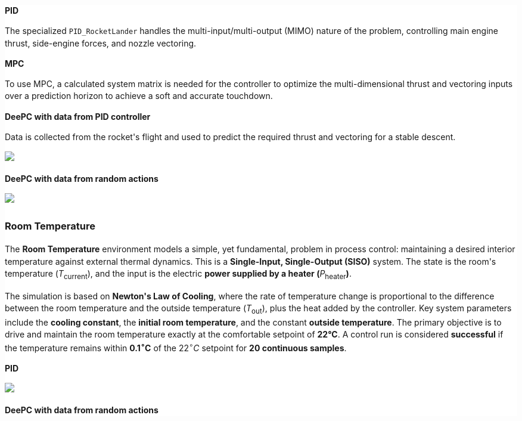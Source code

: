 **PID**

The specialized `PID_RocketLander` handles the multi-input/multi-output (MIMO) nature of the problem, controlling main engine thrust, side-engine forces, and nozzle vectoring.

<video width="500" height="400" controls>   <source src="https://fireflies3072.blob.core.windows.net/blog/images/2025-09-control-library/rl_pid.mp4" type="video/mp4">   Not support video </video>

**MPC**

To use MPC, a calculated system matrix is needed for the controller to optimize the multi-dimensional thrust and vectoring inputs over a prediction horizon to achieve a soft and accurate touchdown.

<video width="500" height="400" controls>   <source src="https://fireflies3072.blob.core.windows.net/blog/images/2025-09-control-library/rl_mpc.mp4" type="video/mp4">   Not support video </video>

**DeePC with data from PID controller**

Data is collected from the rocket's flight and used to predict the required thrust and vectoring for a stable descent.

<video width="500" height="400" controls>   <source src="https://fireflies3072.blob.core.windows.net/blog/images/2025-09-control-library/rl_deepc_pid.mp4" type="video/mp4">   Not support video </video>

![](https://fireflies3072.blob.core.windows.net/blog/images/2025-09-control-library/rl_deepc_pid.png)

**DeePC with data from random actions**

<video width="500" height="400" controls>   <source src="https://fireflies3072.blob.core.windows.net/blog/images/2025-09-control-library/rl_deepc_random.mp4" type="video/mp4">   Not support video </video>

![](https://fireflies3072.blob.core.windows.net/blog/images/2025-09-control-library/rl_deepc_random.png)



### Room Temperature

The **Room Temperature** environment models a simple, yet fundamental, problem in process control: maintaining a desired interior temperature against external thermal dynamics. This is a **Single-Input, Single-Output (SISO)** system. The state is the room's temperature ($T_{\text{current}}$), and the input is the electric **power supplied by a heater (**$P_{\text{heater}}$**)**.

The simulation is based on **Newton's Law of Cooling**, where the rate of temperature change is proportional to the difference between the room temperature and the outside temperature ($T_{\text{out}}$), plus the heat added by the controller. Key system parameters include the **cooling constant**, the **initial room temperature**, and the constant **outside temperature**. The primary objective is to drive and maintain the room temperature exactly at the comfortable setpoint of **22°C**. A control run is considered **successful** if the temperature remains within $\mathbf{0.1^\circ C}$ of the $22^\circ C$ setpoint for **20 continuous samples**.

**PID**

![](https://fireflies3072.blob.core.windows.net/blog/images/2025-09-control-library/rt_deepc_random.png)

**DeePC with data from random actions**
